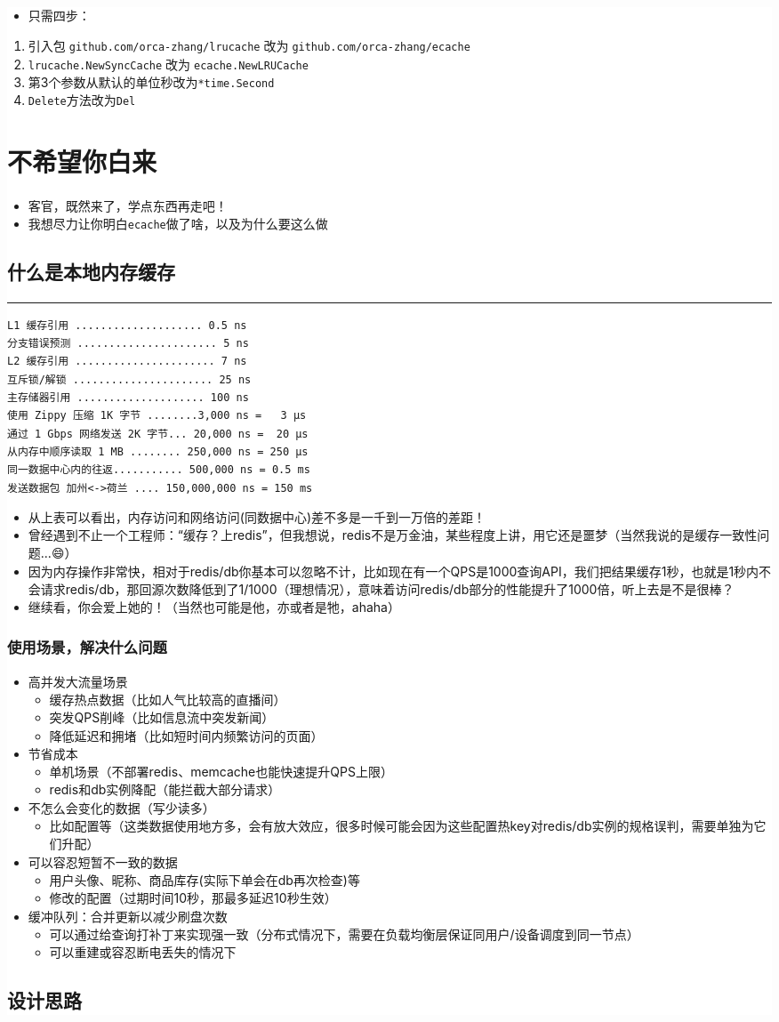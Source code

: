 - 只需四步：
1. 引入包 `github.com/orca-zhang/lrucache` 改为 `github.com/orca-zhang/ecache`
2. `lrucache.NewSyncCache` 改为 `ecache.NewLRUCache`
3. 第3个参数从默认的单位秒改为`*time.Second`
4. `Delete`方法改为`Del`

# 不希望你白来

- 客官，既然来了，学点东西再走吧！
- 我想尽力让你明白`ecache`做了啥，以及为什么要这么做

## 什么是本地内存缓存

---
    L1 缓存引用 .................... 0.5 ns
    分支错误预测 ...................... 5 ns
    L2 缓存引用 ...................... 7 ns
    互斥锁/解锁 ...................... 25 ns
    主存储器引用 .................... 100 ns
    使用 Zippy 压缩 1K 字节 ........3,000 ns =   3 µs
    通过 1 Gbps 网络发送 2K 字节... 20,000 ns =  20 µs
    从内存中顺序读取 1 MB ........ 250,000 ns = 250 µs
    同一数据中心内的往返........... 500,000 ns = 0.5 ms
    发送数据包 加州<->荷兰 .... 150,000,000 ns = 150 ms

- 从上表可以看出，内存访问和网络访问(同数据中心)差不多是一千到一万倍的差距！
- 曾经遇到不止一个工程师：“缓存？上redis”，但我想说，redis不是万金油，某些程度上讲，用它还是噩梦（当然我说的是缓存一致性问题...😄）
- 因为内存操作非常快，相对于redis/db你基本可以忽略不计，比如现在有一个QPS是1000查询API，我们把结果缓存1秒，也就是1秒内不会请求redis/db，那回源次数降低到了1/1000（理想情况），意味着访问redis/db部分的性能提升了1000倍，听上去是不是很棒？
- 继续看，你会爱上她的！（当然也可能是他，亦或者是牠，ahaha）

### 使用场景，解决什么问题

- 高并发大流量场景
  - 缓存热点数据（比如人气比较高的直播间）
  - 突发QPS削峰（比如信息流中突发新闻）
  - 降低延迟和拥堵（比如短时间内频繁访问的页面）
- 节省成本
  - 单机场景（不部署redis、memcache也能快速提升QPS上限）
  - redis和db实例降配（能拦截大部分请求）
- 不怎么会变化的数据（写少读多）
  - 比如配置等（这类数据使用地方多，会有放大效应，很多时候可能会因为这些配置热key对redis/db实例的规格误判，需要单独为它们升配）
- 可以容忍短暂不一致的数据
  - 用户头像、昵称、商品库存(实际下单会在db再次检查)等
  - 修改的配置（过期时间10秒，那最多延迟10秒生效）
- 缓冲队列：合并更新以减少刷盘次数
  - 可以通过给查询打补丁来实现强一致（分布式情况下，需要在负载均衡层保证同用户/设备调度到同一节点）
  - 可以重建或容忍断电丢失的情况下

## 设计思路
